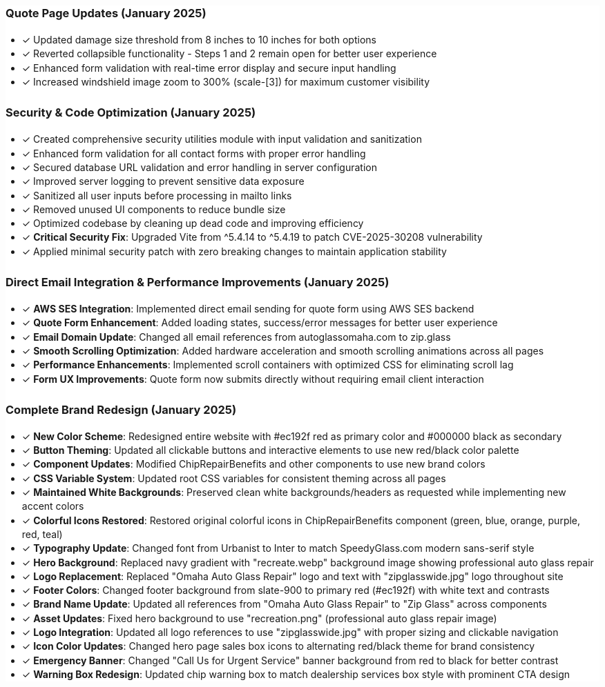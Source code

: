 ### Quote Page Updates (January 2025)
- ✓ Updated damage size threshold from 8 inches to 10 inches for both options
- ✓ Reverted collapsible functionality - Steps 1 and 2 remain open for better user experience
- ✓ Enhanced form validation with real-time error display and secure input handling
- ✓ Increased windshield image zoom to 300% (scale-[3]) for maximum customer visibility

### Security & Code Optimization (January 2025)
- ✓ Created comprehensive security utilities module with input validation and sanitization
- ✓ Enhanced form validation for all contact forms with proper error handling
- ✓ Secured database URL validation and error handling in server configuration
- ✓ Improved server logging to prevent sensitive data exposure
- ✓ Sanitized all user inputs before processing in mailto links
- ✓ Removed unused UI components to reduce bundle size
- ✓ Optimized codebase by cleaning up dead code and improving efficiency
- ✓ **Critical Security Fix**: Upgraded Vite from ^5.4.14 to ^5.4.19 to patch CVE-2025-30208 vulnerability
- ✓ Applied minimal security patch with zero breaking changes to maintain application stability

### Direct Email Integration & Performance Improvements (January 2025)
- ✓ **AWS SES Integration**: Implemented direct email sending for quote form using AWS SES backend
- ✓ **Quote Form Enhancement**: Added loading states, success/error messages for better user experience
- ✓ **Email Domain Update**: Changed all email references from autoglassomaha.com to zip.glass
- ✓ **Smooth Scrolling Optimization**: Added hardware acceleration and smooth scrolling animations across all pages
- ✓ **Performance Enhancements**: Implemented scroll containers with optimized CSS for eliminating scroll lag
- ✓ **Form UX Improvements**: Quote form now submits directly without requiring email client interaction

### Complete Brand Redesign (January 2025)
- ✓ **New Color Scheme**: Redesigned entire website with #ec192f red as primary color and #000000 black as secondary
- ✓ **Button Theming**: Updated all clickable buttons and interactive elements to use new red/black color palette
- ✓ **Component Updates**: Modified ChipRepairBenefits and other components to use new brand colors
- ✓ **CSS Variable System**: Updated root CSS variables for consistent theming across all pages
- ✓ **Maintained White Backgrounds**: Preserved clean white backgrounds/headers as requested while implementing new accent colors
- ✓ **Colorful Icons Restored**: Restored original colorful icons in ChipRepairBenefits component (green, blue, orange, purple, red, teal)
- ✓ **Typography Update**: Changed font from Urbanist to Inter to match SpeedyGlass.com modern sans-serif style
- ✓ **Hero Background**: Replaced navy gradient with "recreate.webp" background image showing professional auto glass repair
- ✓ **Logo Replacement**: Replaced "Omaha Auto Glass Repair" logo and text with "zipglasswide.jpg" logo throughout site
- ✓ **Footer Colors**: Changed footer background from slate-900 to primary red (#ec192f) with white text and contrasts
- ✓ **Brand Name Update**: Updated all references from "Omaha Auto Glass Repair" to "Zip Glass" across components
- ✓ **Asset Updates**: Fixed hero background to use "recreation.png" (professional auto glass repair image)
- ✓ **Logo Integration**: Updated all logo references to use "zipglasswide.jpg" with proper sizing and clickable navigation
- ✓ **Icon Color Updates**: Changed hero page sales box icons to alternating red/black theme for brand consistency
- ✓ **Emergency Banner**: Changed "Call Us for Urgent Service" banner background from red to black for better contrast
- ✓ **Warning Box Redesign**: Updated chip warning box to match dealership services box style with prominent CTA design